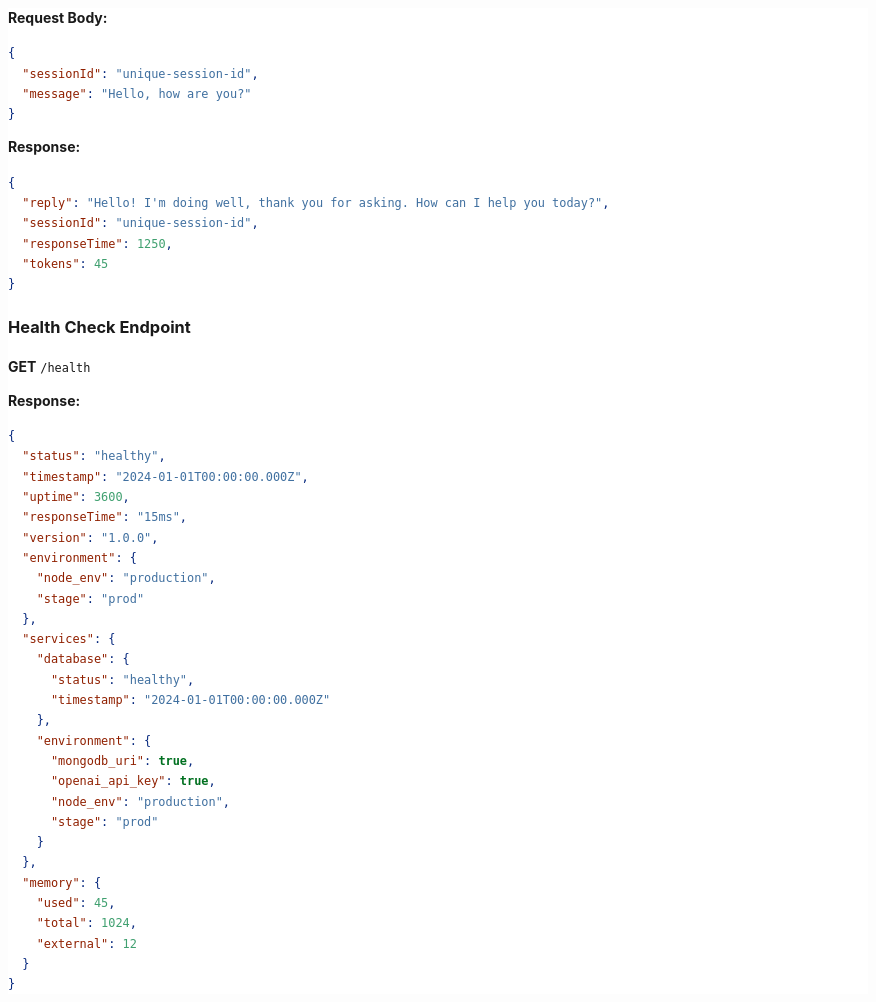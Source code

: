 **Request Body:**
```json
{
  "sessionId": "unique-session-id",
  "message": "Hello, how are you?"
}
```

**Response:**
```json
{
  "reply": "Hello! I'm doing well, thank you for asking. How can I help you today?",
  "sessionId": "unique-session-id",
  "responseTime": 1250,
  "tokens": 45
}
```

### Health Check Endpoint

**GET** `/health`

**Response:**
```json
{
  "status": "healthy",
  "timestamp": "2024-01-01T00:00:00.000Z",
  "uptime": 3600,
  "responseTime": "15ms",
  "version": "1.0.0",
  "environment": {
    "node_env": "production",
    "stage": "prod"
  },
  "services": {
    "database": {
      "status": "healthy",
      "timestamp": "2024-01-01T00:00:00.000Z"
    },
    "environment": {
      "mongodb_uri": true,
      "openai_api_key": true,
      "node_env": "production",
      "stage": "prod"
    }
  },
  "memory": {
    "used": 45,
    "total": 1024,
    "external": 12
  }
}
```
